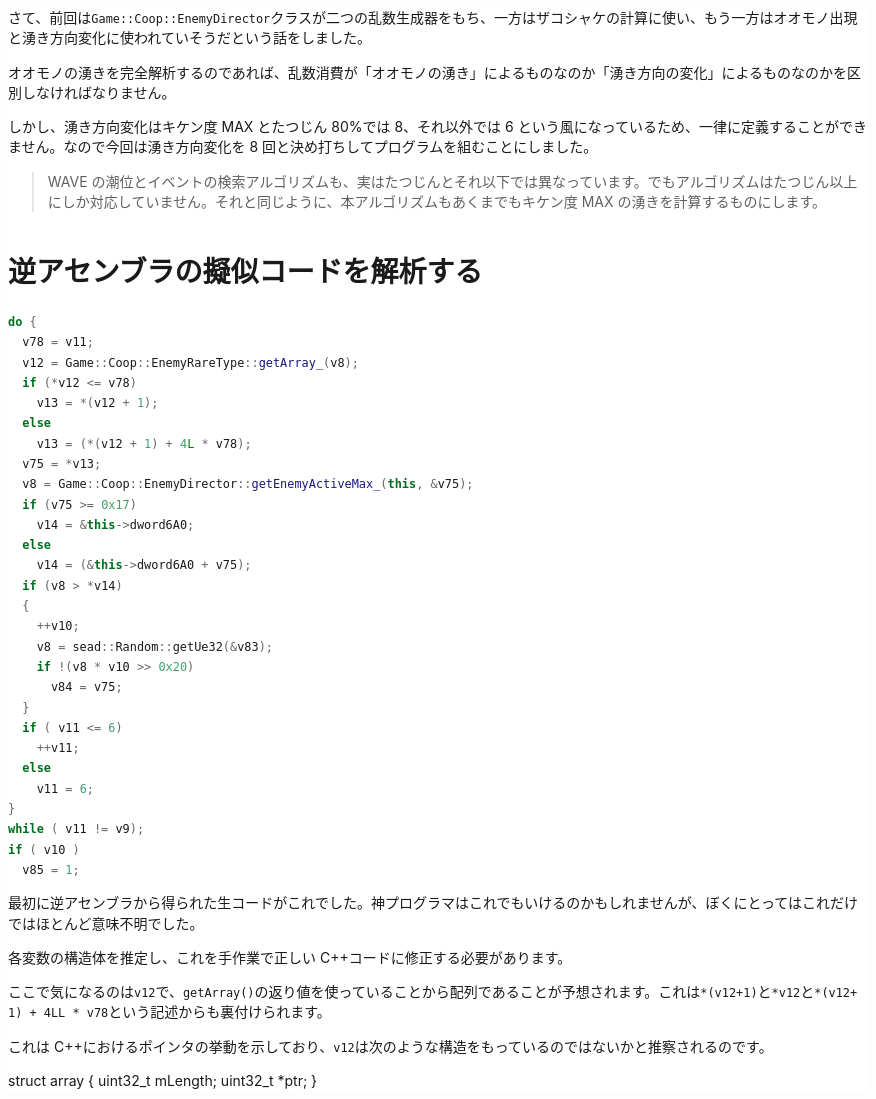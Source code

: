 さて、前回は`Game::Coop::EnemyDirector`クラスが二つの乱数生成器をもち、一方はザコシャケの計算に使い、もう一方はオオモノ出現と湧き方向変化に使われていそうだという話をしました。

オオモノの湧きを完全解析するのであれば、乱数消費が「オオモノの湧き」によるものなのか「湧き方向の変化」によるものなのかを区別しなければなりません。

しかし、湧き方向変化はキケン度 MAX とたつじん 80%では 8、それ以外では 6 という風になっているため、一律に定義することができません。なので今回は湧き方向変化を 8 回と決め打ちしてプログラムを組むことにしました。

> WAVE の潮位とイベントの検索アルゴリズムも、実はたつじんとそれ以下では異なっています。でもアルゴリズムはたつじん以上にしか対応していません。それと同じように、本アルゴリズムもあくまでもキケン度 MAX の湧きを計算するものにします。

# 逆アセンブラの擬似コードを解析する

```cpp
do {
  v78 = v11;
  v12 = Game::Coop::EnemyRareType::getArray_(v8);
  if (*v12 <= v78)
    v13 = *(v12 + 1);
  else
    v13 = (*(v12 + 1) + 4L * v78);
  v75 = *v13;
  v8 = Game::Coop::EnemyDirector::getEnemyActiveMax_(this, &v75);
  if (v75 >= 0x17)
    v14 = &this->dword6A0;
  else
    v14 = (&this->dword6A0 + v75);
  if (v8 > *v14)
  {
    ++v10;
    v8 = sead::Random::getUe32(&v83);
    if !(v8 * v10 >> 0x20)
      v84 = v75;
  }
  if ( v11 <= 6)
    ++v11;
  else
    v11 = 6;
}
while ( v11 != v9);
if ( v10 )
  v85 = 1;
```

最初に逆アセンブラから得られた生コードがこれでした。神プログラマはこれでもいけるのかもしれませんが、ぼくにとってはこれだけではほとんど意味不明でした。

各変数の構造体を推定し、これを手作業で正しい C++コードに修正する必要があります。

ここで気になるのは`v12`で、`getArray()`の返り値を使っていることから配列であることが予想されます。これは`*(v12+1)`と`*v12`と`*(v12+1) + 4LL * v78`という記述からも裏付けられます。

これは C++におけるポインタの挙動を示しており、`v12`は次のような構造をもっているのではないかと推察されるのです。

struct array {
uint32_t mLength;
uint32_t \*ptr;
}
